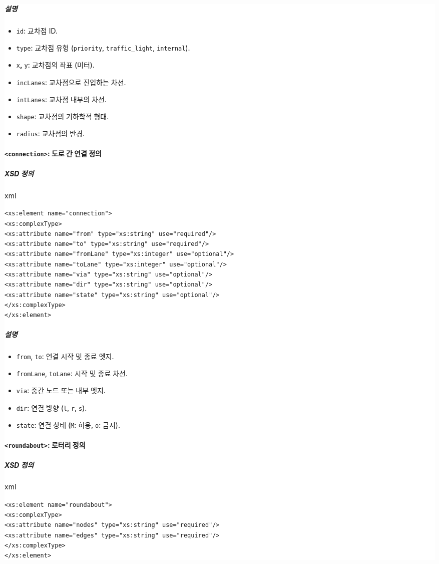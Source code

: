 ##### **설명**

  - `id`: 교차점 ID.

  - `type`: 교차점 유형 (`priority`, `traffic_light`, `internal`).

  - `x`**,** `y`: 교차점의 좌표 (미터).

  - `incLanes`: 교차점으로 진입하는 차선.

  - `intLanes`: 교차점 내부의 차선.

  - `shape`: 교차점의 기하학적 형태.

  - `radius`: 교차점의 반경.

#### `<connection>`: 도로 간 연결 정의

##### **XSD 정의**

xml

`<xs:element name="connection">`  
`<xs:complexType>`  
`<xs:attribute name="from" type="xs:string" use="required"/>`  
`<xs:attribute name="to" type="xs:string" use="required"/>`  
`<xs:attribute name="fromLane" type="xs:integer" use="optional"/>`  
`<xs:attribute name="toLane" type="xs:integer" use="optional"/>`  
`<xs:attribute name="via" type="xs:string" use="optional"/>`  
`<xs:attribute name="dir" type="xs:string" use="optional"/>`  
`<xs:attribute name="state" type="xs:string" use="optional"/>`  
`</xs:complexType>`  
`</xs:element>`

##### **설명**

  - `from`, `to`: 연결 시작 및 종료 엣지.

  - `fromLane`, `toLane`: 시작 및 종료 차선.

  - `via`: 중간 노드 또는 내부 엣지.

  - `dir`: 연결 방향 (`l`, `r`, `s`).

  - `state`: 연결 상태 (`M`: 허용, `o`: 금지).

#### `<roundabout>`: 로터리 정의

##### **XSD 정의**

xml

`<xs:element name="roundabout">`  
`<xs:complexType>`  
`<xs:attribute name="nodes" type="xs:string" use="required"/>`  
`<xs:attribute name="edges" type="xs:string" use="required"/>`  
`</xs:complexType>`  
`</xs:element>`
